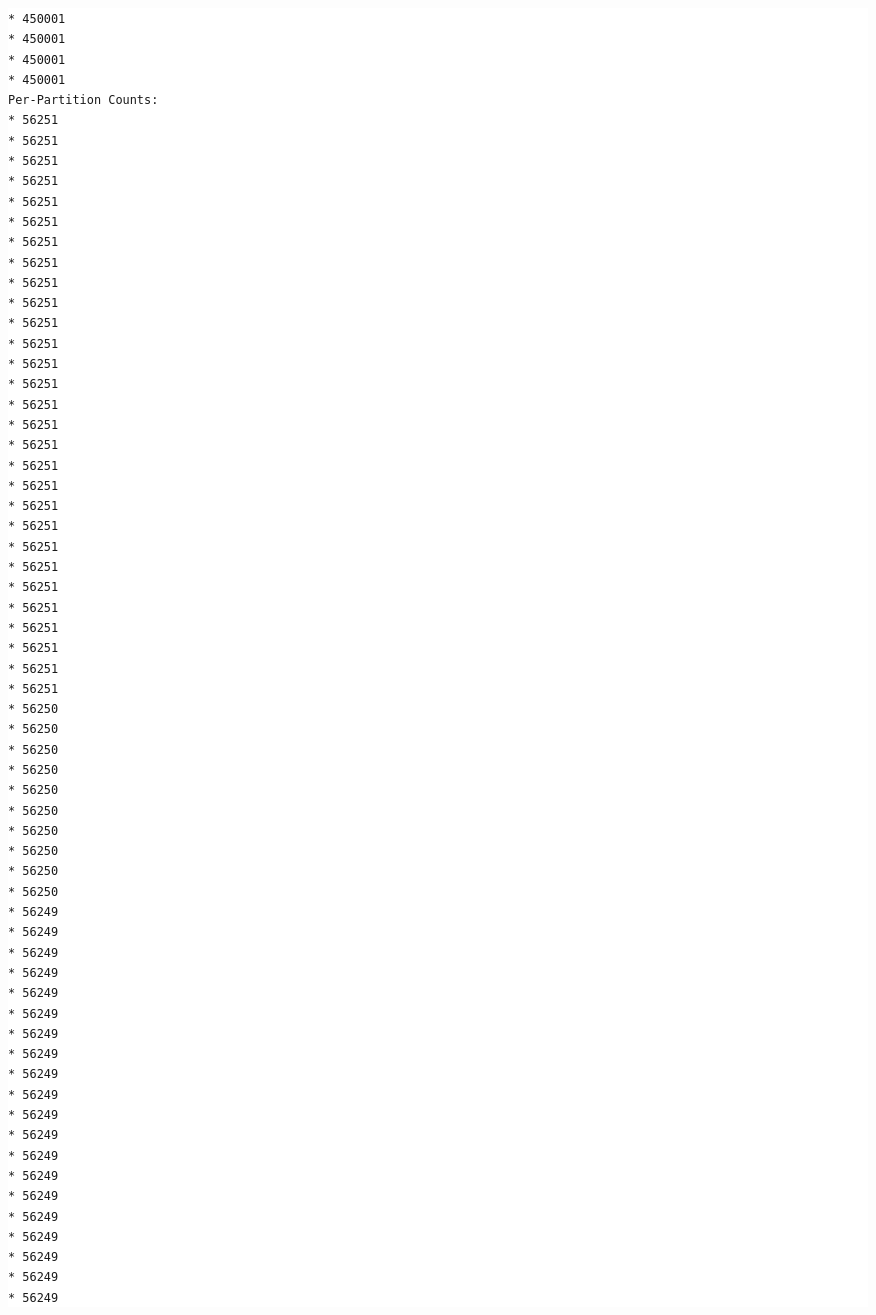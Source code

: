     * 450001
    * 450001
    * 450001
    * 450001
    Per-Partition Counts:
    * 56251
    * 56251
    * 56251
    * 56251
    * 56251
    * 56251
    * 56251
    * 56251
    * 56251
    * 56251
    * 56251
    * 56251
    * 56251
    * 56251
    * 56251
    * 56251
    * 56251
    * 56251
    * 56251
    * 56251
    * 56251
    * 56251
    * 56251
    * 56251
    * 56251
    * 56251
    * 56251
    * 56251
    * 56251
    * 56250
    * 56250
    * 56250
    * 56250
    * 56250
    * 56250
    * 56250
    * 56250
    * 56250
    * 56250
    * 56249
    * 56249
    * 56249
    * 56249
    * 56249
    * 56249
    * 56249
    * 56249
    * 56249
    * 56249
    * 56249
    * 56249
    * 56249
    * 56249
    * 56249
    * 56249
    * 56249
    * 56249
    * 56249
    * 56249